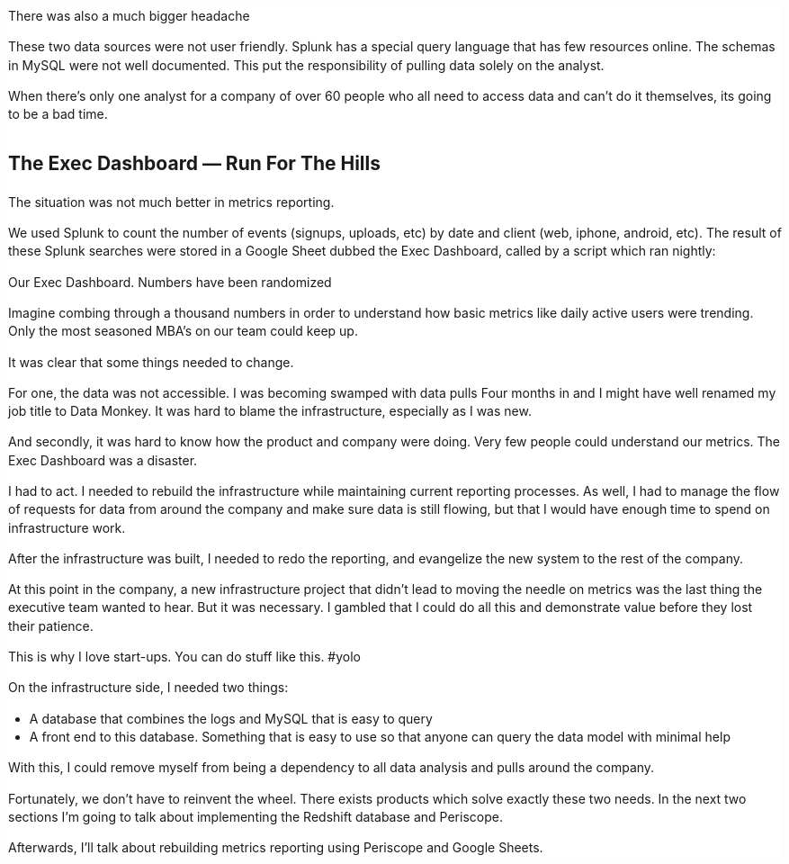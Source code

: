 There was also a much bigger headache

These two data sources were not user friendly. Splunk has a special query language that has few resources online. The schemas in MySQL were not well documented. This put the responsibility of pulling data solely on the analyst.

When there’s only one analyst for a company of over 60 people who all need to access data and can’t do it themselves, its going to be a bad time.

## The Exec Dashboard — Run For The Hills

The situation was not much better in metrics reporting.

We used Splunk to count the number of events (signups, uploads, etc) by date and client (web, iphone, android, etc). The result of these Splunk searches were stored in a Google Sheet dubbed the Exec Dashboard, called by a script which ran nightly:

Our Exec Dashboard. Numbers have been randomized

Imagine combing through a thousand numbers in order to understand how basic metrics like daily active users were trending. Only the most seasoned MBA’s on our team could keep up.

It was clear that some things needed to change.

For one, the data was not accessible. I was becoming swamped with data pulls Four months in and I might have well renamed my job title to Data Monkey. It was hard to blame the infrastructure, especially as I was new.

And secondly, it was hard to know how the product and company were doing. Very few people could understand our metrics. The Exec Dashboard was a disaster.

I had to act. I needed to rebuild the infrastructure while maintaining current reporting processes. As well, I had to manage the flow of requests for data from around the company and make sure data is still flowing, but that I would have enough time to spend on infrastructure work.

After the infrastructure was built, I needed to redo the reporting, and evangelize the new system to the rest of the company.

At this point in the company, a new infrastructure project that didn’t lead to moving the needle on metrics was the last thing the executive team wanted to hear. But it was necessary. I gambled that I could do all this and demonstrate value before they lost their patience.

This is why I love start-ups. You can do stuff like this. #yolo

On the infrastructure side, I needed two things:

- A database that combines the logs and MySQL that is easy to query
- A front end to this database. Something that is easy to use so that anyone can query the data model with minimal help

With this, I could remove myself from being a dependency to all data analysis and pulls around the company.

Fortunately, we don’t have to reinvent the wheel. There exists products which solve exactly these two needs. In the next two sections I’m going to talk about implementing the Redshift database and Periscope.

Afterwards, I’ll talk about rebuilding metrics reporting using Periscope and Google Sheets.

